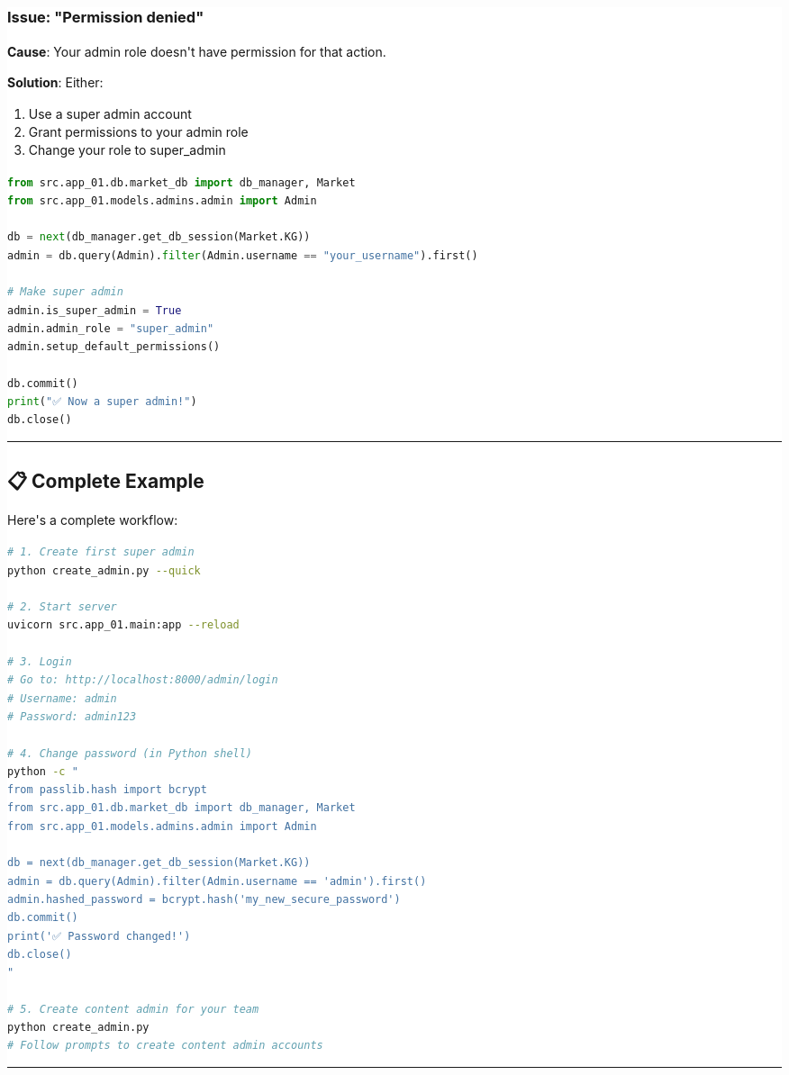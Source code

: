 ### **Issue: "Permission denied"**

**Cause**: Your admin role doesn't have permission for that action.

**Solution**: Either:

1. Use a super admin account
2. Grant permissions to your admin role
3. Change your role to super_admin

```python
from src.app_01.db.market_db import db_manager, Market
from src.app_01.models.admins.admin import Admin

db = next(db_manager.get_db_session(Market.KG))
admin = db.query(Admin).filter(Admin.username == "your_username").first()

# Make super admin
admin.is_super_admin = True
admin.admin_role = "super_admin"
admin.setup_default_permissions()

db.commit()
print("✅ Now a super admin!")
db.close()
```

---

## 📋 Complete Example

Here's a complete workflow:

```bash
# 1. Create first super admin
python create_admin.py --quick

# 2. Start server
uvicorn src.app_01.main:app --reload

# 3. Login
# Go to: http://localhost:8000/admin/login
# Username: admin
# Password: admin123

# 4. Change password (in Python shell)
python -c "
from passlib.hash import bcrypt
from src.app_01.db.market_db import db_manager, Market
from src.app_01.models.admins.admin import Admin

db = next(db_manager.get_db_session(Market.KG))
admin = db.query(Admin).filter(Admin.username == 'admin').first()
admin.hashed_password = bcrypt.hash('my_new_secure_password')
db.commit()
print('✅ Password changed!')
db.close()
"

# 5. Create content admin for your team
python create_admin.py
# Follow prompts to create content admin accounts
```

---